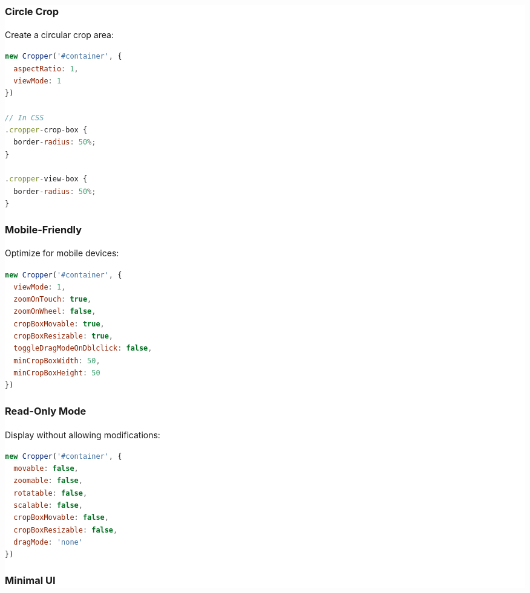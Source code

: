 ### Circle Crop

Create a circular crop area:

```javascript
new Cropper('#container', {
  aspectRatio: 1,
  viewMode: 1
})

// In CSS
.cropper-crop-box {
  border-radius: 50%;
}

.cropper-view-box {
  border-radius: 50%;
}
```

### Mobile-Friendly

Optimize for mobile devices:

```javascript
new Cropper('#container', {
  viewMode: 1,
  zoomOnTouch: true,
  zoomOnWheel: false,
  cropBoxMovable: true,
  cropBoxResizable: true,
  toggleDragModeOnDblclick: false,
  minCropBoxWidth: 50,
  minCropBoxHeight: 50
})
```

### Read-Only Mode

Display without allowing modifications:

```javascript
new Cropper('#container', {
  movable: false,
  zoomable: false,
  rotatable: false,
  scalable: false,
  cropBoxMovable: false,
  cropBoxResizable: false,
  dragMode: 'none'
})
```

### Minimal UI

